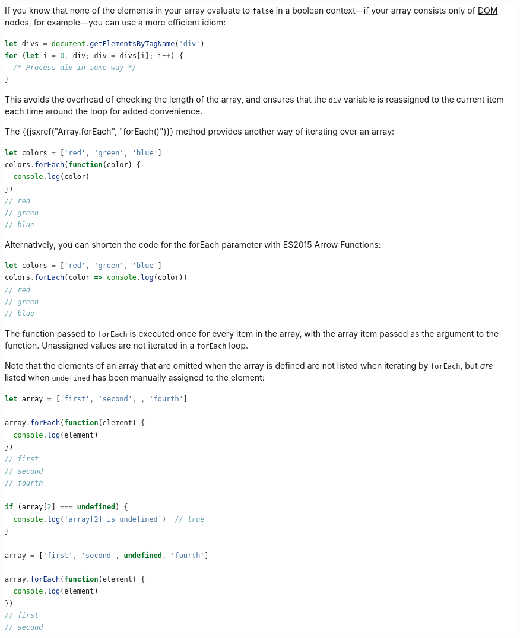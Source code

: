 If you know that none of the elements in your array evaluate to `false` in a
boolean context—if your array consists only of
[DOM](/en-US/docs/Web/API/Document_Object_Model) nodes, for example—you can use
a more efficient idiom:

```js
let divs = document.getElementsByTagName('div')
for (let i = 0, div; div = divs[i]; i++) {
  /* Process div in some way */
}
```

This avoids the overhead of checking the length of the array, and ensures that
the `div` variable is reassigned to the current item each time around the loop
for added convenience.

The {{jsxref("Array.forEach", "forEach()")}} method provides another
way of iterating over an array:

```js
let colors = ['red', 'green', 'blue']
colors.forEach(function(color) {
  console.log(color)
})
// red
// green
// blue
```

Alternatively, you can shorten the code for the forEach parameter with ES2015
Arrow Functions:

```js
let colors = ['red', 'green', 'blue']
colors.forEach(color => console.log(color))
// red
// green
// blue
```

The function passed to `forEach` is executed once for every item in the array,
with the array item passed as the argument to the function. Unassigned values
are not iterated in a `forEach` loop.

Note that the elements of an array that are omitted when the array is defined
are not listed when iterating by `forEach`, but *are* listed when `undefined`
has been manually assigned to the element:

```js
let array = ['first', 'second', , 'fourth']

array.forEach(function(element) {
  console.log(element)
})
// first
// second
// fourth

if (array[2] === undefined) {
  console.log('array[2] is undefined')  // true
}

array = ['first', 'second', undefined, 'fourth']

array.forEach(function(element) {
  console.log(element)
})
// first
// second
```